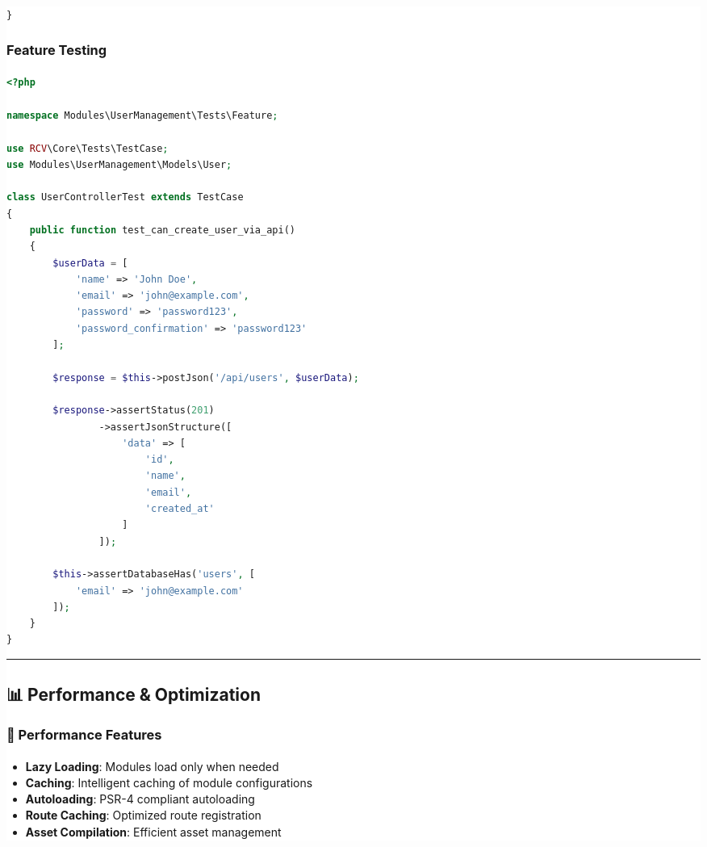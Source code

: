 ```php
}
```

### Feature Testing

```php
<?php

namespace Modules\UserManagement\Tests\Feature;

use RCV\Core\Tests\TestCase;
use Modules\UserManagement\Models\User;

class UserControllerTest extends TestCase
{
    public function test_can_create_user_via_api()
    {
        $userData = [
            'name' => 'John Doe',
            'email' => 'john@example.com',
            'password' => 'password123',
            'password_confirmation' => 'password123'
        ];

        $response = $this->postJson('/api/users', $userData);

        $response->assertStatus(201)
                ->assertJsonStructure([
                    'data' => [
                        'id',
                        'name',
                        'email',
                        'created_at'
                    ]
                ]);

        $this->assertDatabaseHas('users', [
            'email' => 'john@example.com'
        ]);
    }
}
```

---

## 📊 Performance & Optimization

### 🚀 Performance Features

- **Lazy Loading**: Modules load only when needed
- **Caching**: Intelligent caching of module configurations
- **Autoloading**: PSR-4 compliant autoloading
- **Route Caching**: Optimized route registration
- **Asset Compilation**: Efficient asset management
